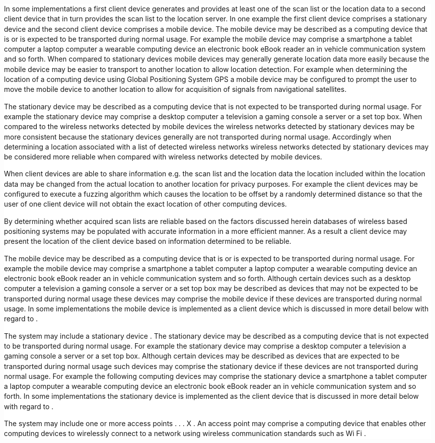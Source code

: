 In some implementations a first client device generates and provides at least one of the scan list or the location data to a second client device that in turn provides the scan list to the location server. In one example the first client device comprises a stationary device and the second client device comprises a mobile device. The mobile device may be described as a computing device that is or is expected to be transported during normal usage. For example the mobile device may comprise a smartphone a tablet computer a laptop computer a wearable computing device an electronic book eBook reader an in vehicle communication system and so forth. When compared to stationary devices mobile devices may generally generate location data more easily because the mobile device may be easier to transport to another location to allow location detection. For example when determining the location of a computing device using Global Positioning System GPS a mobile device may be configured to prompt the user to move the mobile device to another location to allow for acquisition of signals from navigational satellites.

The stationary device may be described as a computing device that is not expected to be transported during normal usage. For example the stationary device may comprise a desktop computer a television a gaming console a server or a set top box. When compared to the wireless networks detected by mobile devices the wireless networks detected by stationary devices may be more consistent because the stationary devices generally are not transported during normal usage. Accordingly when determining a location associated with a list of detected wireless networks wireless networks detected by stationary devices may be considered more reliable when compared with wireless networks detected by mobile devices.

When client devices are able to share information e.g. the scan list and the location data the location included within the location data may be changed from the actual location to another location for privacy purposes. For example the client devices may be configured to execute a fuzzing algorithm which causes the location to be offset by a randomly determined distance so that the user of one client device will not obtain the exact location of other computing devices.

By determining whether acquired scan lists are reliable based on the factors discussed herein databases of wireless based positioning systems may be populated with accurate information in a more efficient manner. As a result a client device may present the location of the client device based on information determined to be reliable.

The mobile device may be described as a computing device that is or is expected to be transported during normal usage. For example the mobile device may comprise a smartphone a tablet computer a laptop computer a wearable computing device an electronic book eBook reader an in vehicle communication system and so forth. Although certain devices such as a desktop computer a television a gaming console a server or a set top box may be described as devices that may not be expected to be transported during normal usage these devices may comprise the mobile device if these devices are transported during normal usage. In some implementations the mobile device is implemented as a client device which is discussed in more detail below with regard to .

The system may include a stationary device . The stationary device may be described as a computing device that is not expected to be transported during normal usage. For example the stationary device may comprise a desktop computer a television a gaming console a server or a set top box. Although certain devices may be described as devices that are expected to be transported during normal usage such devices may comprise the stationary device if these devices are not transported during normal usage. For example the following computing devices may comprise the stationary device a smartphone a tablet computer a laptop computer a wearable computing device an electronic book eBook reader an in vehicle communication system and so forth. In some implementations the stationary device is implemented as the client device that is discussed in more detail below with regard to .

The system may include one or more access points . . . X . An access point may comprise a computing device that enables other computing devices to wirelessly connect to a network using wireless communication standards such as Wi Fi .
